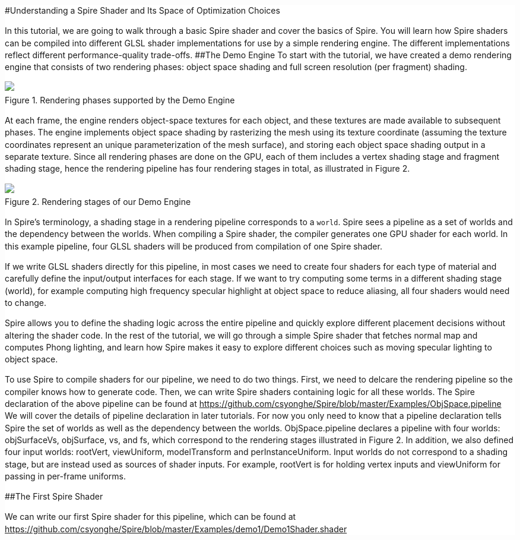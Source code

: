#Understanding a Spire Shader and Its Space of Optimization Choices

In this tutorial, we are going to walk through a basic Spire shader and cover the basics of Spire. You will learn how Spire shaders can be compiled into different GLSL shader implementations for use by a simple rendering engine. The different implementations reflect different performance-quality trade-offs.
##The Demo Engine
To start with the tutorial, we have created a demo rendering engine that consists of two rendering phases: object space shading and full screen resolution (per fragment) shading.

<img src="https://github.com/csyonghe/Spire/blob/master/Docs/tutorial1/1.png" width="500px"/><br/>
Figure 1. Rendering phases supported by the Demo Engine

At each frame, the engine renders object-space textures for each object, and these textures are made available to subsequent phases. The engine implements object space shading by rasterizing the mesh using its texture coordinate (assuming the texture coordinates represent an unique parameterization of the mesh surface), and storing each object space shading output in a separate texture.
Since all rendering phases are done on the GPU, each of them includes a vertex shading stage and fragment shading stage, hence the rendering pipeline has four rendering stages in total, as illustrated in Figure 2. 

<img src="https://github.com/csyonghe/Spire/blob/master/Docs/tutorial1/2.png" width="500px"/><br/>
Figure 2. Rendering stages of our Demo Engine

In Spire’s terminology, a shading stage in a rendering pipeline corresponds to a `world`. Spire sees a pipeline as a set of worlds and the dependency between the worlds. When compiling a Spire shader, the compiler generates one GPU shader for each world. In this example pipeline, four GLSL shaders will be produced from compilation of one Spire shader.

If we write GLSL shaders directly for this pipeline, in most cases we need to create four shaders for each type of material and carefully define the input/output interfaces for each stage. If we want to try computing some terms in a different shading stage (world), for example computing high frequency specular highlight at object space to reduce aliasing, all four shaders would need to change.

Spire allows you to define the shading logic across the entire pipeline and quickly explore different placement decisions without altering the shader code. In the rest of the tutorial, we will go through a simple Spire shader that fetches normal map and computes Phong lighting, and learn how Spire makes it easy to explore different choices such as moving specular lighting to object space.

To use Spire to compile shaders for our pipeline, we need to do two things. First, we need to delcare the rendering pipeline so the compiler knows how to generate code. Then, we can write Spire shaders containing logic for all these worlds. The Spire declaration of the above pipeline can be found at https://github.com/csyonghe/Spire/blob/master/Examples/ObjSpace.pipeline
We will cover the details of pipeline declaration in later tutorials. For now you only need to know that a pipeline declaration tells Spire the set of worlds as well as the dependency between the worlds. ObjSpace.pipeline declares a pipeline with four worlds: objSurfaceVs, objSurface, vs, and fs, which correspond to the rendering stages illustrated in Figure 2. In addition, we also defined four input worlds: rootVert, viewUniform, modelTransform and perInstanceUniform. Input worlds do not correspond to a shading stage, but are instead used as sources of shader inputs. For example, rootVert is for holding vertex inputs and viewUniform for passing in per-frame uniforms. 


##The First Spire Shader

We can write our first Spire shader for this pipeline, which can be found at https://github.com/csyonghe/Spire/blob/master/Examples/demo1/Demo1Shader.shader
